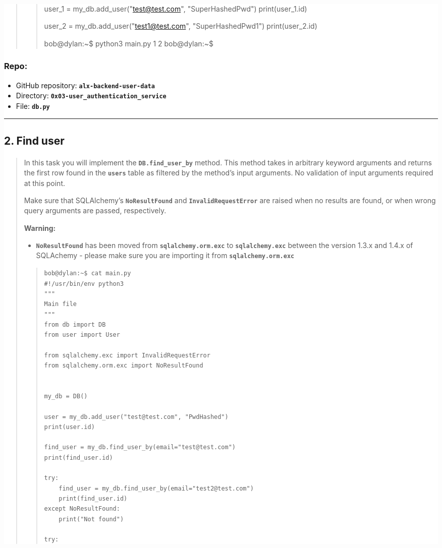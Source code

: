 >> 
>> user_1 = my_db.add_user("test@test.com", "SuperHashedPwd")
>> print(user_1.id)
>> 
>> user_2 = my_db.add_user("test1@test.com", "SuperHashedPwd1")
>> print(user_2.id)
>> 
>> bob@dylan:~$ python3 main.py
>> 1
>> 2
>> bob@dylan:~$
>> ```

### **Repo:**

-   GitHub repository: **`alx-backend-user-data`**
-   Directory: **`0x03-user_authentication_service`**
-   File: **`db.py`**

---

## 2\. Find user
> In this task you will implement the **`DB.find_user_by`** method. This method takes in arbitrary keyword arguments and returns the first row found in the **`users`** table as filtered by the method’s input arguments. No validation of input arguments required at this point.
> 
> Make sure that SQLAlchemy’s **`NoResultFound`** and **`InvalidRequestError`** are raised when no results are found, or when wrong query arguments are passed, respectively.
> 
> **Warning:**
> 
> -   **`NoResultFound`** has been moved from **`sqlalchemy.orm.exc`** to **`sqlalchemy.exc`** between the version 1.3.x and 1.4.x of SQLAchemy - please make sure you are importing it from **`sqlalchemy.orm.exc`**
> 
>> ```
>> bob@dylan:~$ cat main.py
>> #!/usr/bin/env python3
>> """
>> Main file
>> """
>> from db import DB
>> from user import User
>> 
>> from sqlalchemy.exc import InvalidRequestError
>> from sqlalchemy.orm.exc import NoResultFound
>> 
>> 
>> my_db = DB()
>> 
>> user = my_db.add_user("test@test.com", "PwdHashed")
>> print(user.id)
>> 
>> find_user = my_db.find_user_by(email="test@test.com")
>> print(find_user.id)
>> 
>> try:
>>     find_user = my_db.find_user_by(email="test2@test.com")
>>     print(find_user.id)
>> except NoResultFound:
>>     print("Not found")
>> 
>> try: